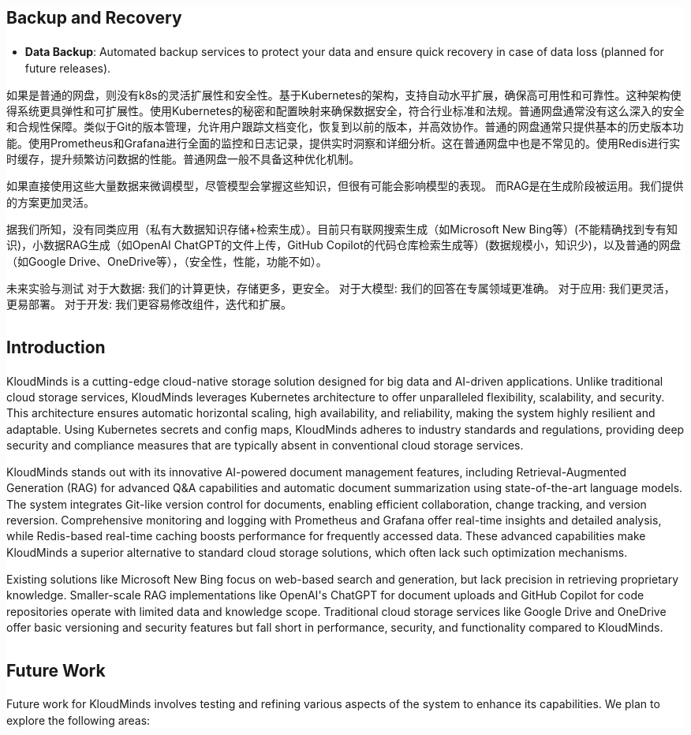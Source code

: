 ## Backup and Recovery

- **Data Backup**: Automated backup services to protect your data and ensure quick recovery in case of data loss (planned for future releases).


如果是普通的网盘，则没有k8s的灵活扩展性和安全性。基于Kubernetes的架构，支持自动水平扩展，确保高可用性和可靠性。这种架构使得系统更具弹性和可扩展性。使用Kubernetes的秘密和配置映射来确保数据安全，符合行业标准和法规。普通网盘通常没有这么深入的安全和合规性保障。类似于Git的版本管理，允许用户跟踪文档变化，恢复到以前的版本，并高效协作。普通的网盘通常只提供基本的历史版本功能。使用Prometheus和Grafana进行全面的监控和日志记录，提供实时洞察和详细分析。这在普通网盘中也是不常见的。使用Redis进行实时缓存，提升频繁访问数据的性能。普通网盘一般不具备这种优化机制。

如果直接使用这些大量数据来微调模型，尽管模型会掌握这些知识，但很有可能会影响模型的表现。
而RAG是在生成阶段被运用。我们提供的方案更加灵活。

据我们所知，没有同类应用（私有大数据知识存储+检索生成）。目前只有联网搜索生成（如Microsoft New Bing等）(不能精确找到专有知识)，小数据RAG生成（如OpenAI ChatGPT的文件上传，GitHub Copilot的代码仓库检索生成等）(数据规模小，知识少)，以及普通的网盘（如Google Drive、OneDrive等），（安全性，性能，功能不如）。

未来实验与测试
对于大数据: 我们的计算更快，存储更多，更安全。
对于大模型: 我们的回答在专属领域更准确。
对于应用: 我们更灵活，更易部署。
对于开发: 我们更容易修改组件，迭代和扩展。



## Introduction

KloudMinds is a cutting-edge cloud-native storage solution designed for big data and AI-driven applications. Unlike traditional cloud storage services, KloudMinds leverages Kubernetes architecture to offer unparalleled flexibility, scalability, and security. This architecture ensures automatic horizontal scaling, high availability, and reliability, making the system highly resilient and adaptable. Using Kubernetes secrets and config maps, KloudMinds adheres to industry standards and regulations, providing deep security and compliance measures that are typically absent in conventional cloud storage services.

KloudMinds stands out with its innovative AI-powered document management features, including Retrieval-Augmented Generation (RAG) for advanced Q&A capabilities and automatic document summarization using state-of-the-art language models. The system integrates Git-like version control for documents, enabling efficient collaboration, change tracking, and version reversion. Comprehensive monitoring and logging with Prometheus and Grafana offer real-time insights and detailed analysis, while Redis-based real-time caching boosts performance for frequently accessed data. These advanced capabilities make KloudMinds a superior alternative to standard cloud storage solutions, which often lack such optimization mechanisms.

Existing solutions like Microsoft New Bing focus on web-based search and generation, but lack precision in retrieving proprietary knowledge. Smaller-scale RAG implementations like OpenAI's ChatGPT for document uploads and GitHub Copilot for code repositories operate with limited data and knowledge scope. Traditional cloud storage services like Google Drive and OneDrive offer basic versioning and security features but fall short in performance, security, and functionality compared to KloudMinds.

## Future Work

Future work for KloudMinds involves testing and refining various aspects of the system to enhance its capabilities. We plan to explore the following areas:
